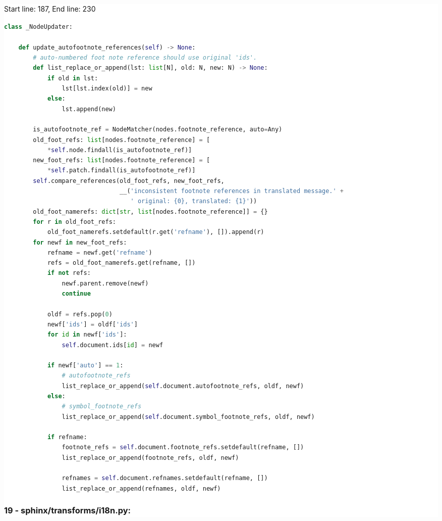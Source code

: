 Start line: 187, End line: 230

```python
class _NodeUpdater:

    def update_autofootnote_references(self) -> None:
        # auto-numbered foot note reference should use original 'ids'.
        def list_replace_or_append(lst: list[N], old: N, new: N) -> None:
            if old in lst:
                lst[lst.index(old)] = new
            else:
                lst.append(new)

        is_autofootnote_ref = NodeMatcher(nodes.footnote_reference, auto=Any)
        old_foot_refs: list[nodes.footnote_reference] = [
            *self.node.findall(is_autofootnote_ref)]
        new_foot_refs: list[nodes.footnote_reference] = [
            *self.patch.findall(is_autofootnote_ref)]
        self.compare_references(old_foot_refs, new_foot_refs,
                                __('inconsistent footnote references in translated message.' +
                                   ' original: {0}, translated: {1}'))
        old_foot_namerefs: dict[str, list[nodes.footnote_reference]] = {}
        for r in old_foot_refs:
            old_foot_namerefs.setdefault(r.get('refname'), []).append(r)
        for newf in new_foot_refs:
            refname = newf.get('refname')
            refs = old_foot_namerefs.get(refname, [])
            if not refs:
                newf.parent.remove(newf)
                continue

            oldf = refs.pop(0)
            newf['ids'] = oldf['ids']
            for id in newf['ids']:
                self.document.ids[id] = newf

            if newf['auto'] == 1:
                # autofootnote_refs
                list_replace_or_append(self.document.autofootnote_refs, oldf, newf)
            else:
                # symbol_footnote_refs
                list_replace_or_append(self.document.symbol_footnote_refs, oldf, newf)

            if refname:
                footnote_refs = self.document.footnote_refs.setdefault(refname, [])
                list_replace_or_append(footnote_refs, oldf, newf)

                refnames = self.document.refnames.setdefault(refname, [])
                list_replace_or_append(refnames, oldf, newf)
```
### 19 - sphinx/transforms/i18n.py:


[^1]: https://pypi.org/project/potodo/